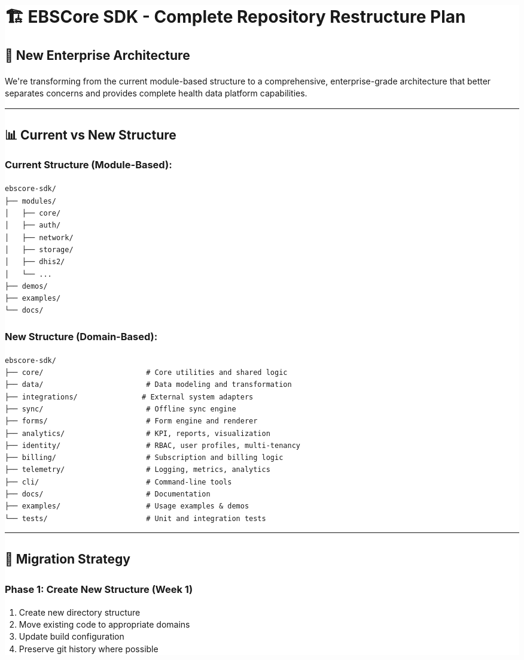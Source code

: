 # 🏗️ EBSCore SDK - Complete Repository Restructure Plan

## 🎯 **New Enterprise Architecture**

We're transforming from the current module-based structure to a comprehensive, enterprise-grade architecture that better separates concerns and provides complete health data platform capabilities.

---

## 📊 **Current vs New Structure**

### **Current Structure (Module-Based):**
```
ebscore-sdk/
├── modules/
│   ├── core/
│   ├── auth/
│   ├── network/
│   ├── storage/
│   ├── dhis2/
│   └── ...
├── demos/
├── examples/
└── docs/
```

### **New Structure (Domain-Based):**
```
ebscore-sdk/
├── core/                        # Core utilities and shared logic
├── data/                        # Data modeling and transformation
├── integrations/               # External system adapters
├── sync/                        # Offline sync engine
├── forms/                       # Form engine and renderer
├── analytics/                   # KPI, reports, visualization
├── identity/                    # RBAC, user profiles, multi-tenancy
├── billing/                     # Subscription and billing logic
├── telemetry/                   # Logging, metrics, analytics
├── cli/                         # Command-line tools
├── docs/                        # Documentation
├── examples/                    # Usage examples & demos
└── tests/                       # Unit and integration tests
```

---

## 🚀 **Migration Strategy**

### **Phase 1: Create New Structure (Week 1)**
1. Create new directory structure
2. Move existing code to appropriate domains
3. Update build configuration
4. Preserve git history where possible
